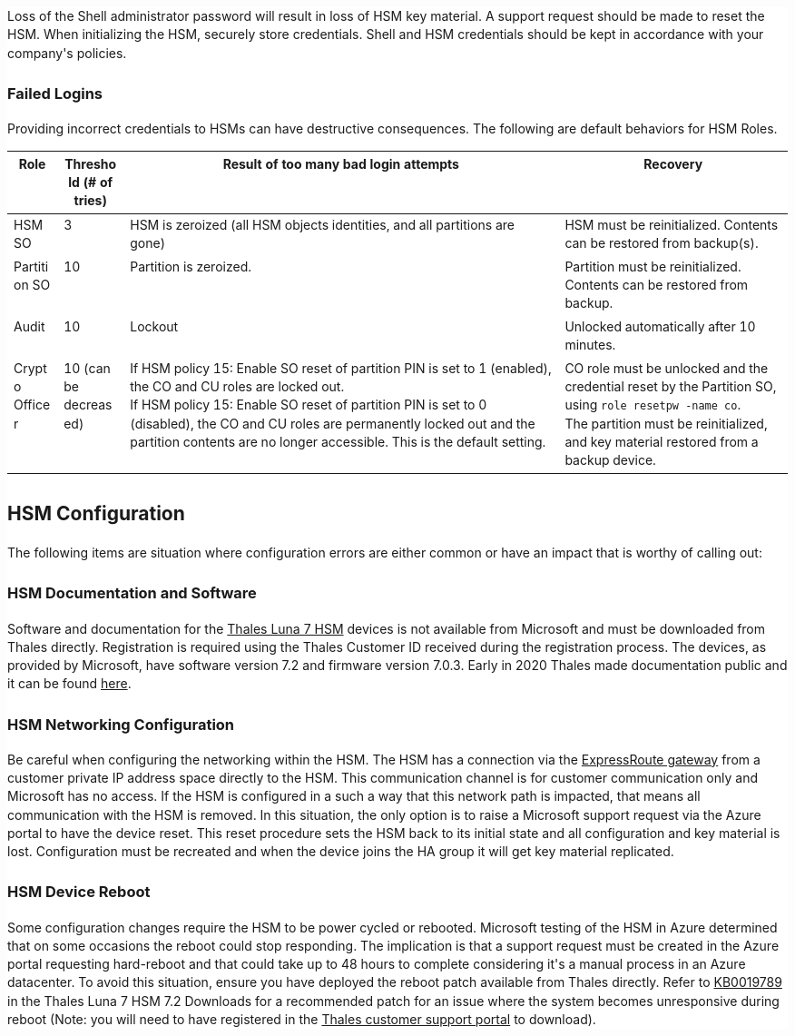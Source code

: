 Loss of the Shell administrator password will result in loss of HSM key material. A support request should be made to reset the HSM.
When initializing the HSM, securely store credentials. Shell and HSM credentials should be kept in accordance with your company's policies.

### Failed Logins

Providing incorrect credentials to HSMs can have destructive consequences. The following are default behaviors for HSM Roles.

| Role | Threshold (# of tries) | Result of too many bad login attempts | Recovery |
|--|--|--|--|
| HSM SO | 3 |  HSM is zeroized (all HSM objects identities, and all partitions are gone)  |  HSM must be reinitialized. Contents can be restored from backup(s). | 
| Partition SO | 10 |  Partition is zeroized. |  Partition must be reinitialized. Contents can be restored from backup. |  
| Audit | 10 | Lockout | Unlocked automatically after 10 minutes. |  
| Crypto Officer | 10 (can be decreased) | If HSM policy 15: Enable SO reset of partition PIN is set to 1 (enabled), the CO and CU roles are locked out.<br>If HSM policy 15: Enable SO reset of partition PIN is set to 0 (disabled), the CO and CU roles are permanently locked out and the partition contents are no longer accessible. This is the default setting. | CO role must be unlocked and the credential reset by the Partition SO, using `role resetpw -name co`.<br>The partition must be reinitialized, and key material restored from a backup device. |  

## HSM Configuration 

The following items are situation where configuration errors are either common or have an impact that is worthy of calling out:

### HSM Documentation and Software
Software and documentation for the [Thales Luna 7 HSM](https://cpl.thalesgroup.com/encryption/hardware-security-modules/network-hsms) devices is not available from Microsoft and must be downloaded from Thales directly. Registration is required using the Thales Customer ID received during the registration process. The devices, as provided by Microsoft, have software version 7.2 and firmware version 7.0.3. Early in 2020 Thales made documentation public and it can be found [here](https://thalesdocs.com/gphsm/luna/7.2/docs/network/Content/Home_network.htm).  

### HSM Networking Configuration

Be careful when configuring the networking within the HSM.  The HSM has a connection via the [ExpressRoute gateway](../expressroute/expressroute-howto-add-gateway-portal-resource-manager.md) from a customer private IP address space directly to the HSM.  This communication channel is for customer communication only and Microsoft has no access. If the HSM is configured in a such a way that this network path is impacted, that means all communication with the HSM is removed.  In this situation, the only option is to raise a Microsoft support request via the Azure portal to have the device reset. This reset procedure sets the HSM back to its initial state and all configuration and key material is lost.  Configuration must be recreated and when the device joins the HA group it will get key material replicated.  

### HSM Device Reboot

Some configuration changes require the HSM to be power cycled or rebooted. Microsoft testing of the HSM in Azure determined that on some occasions the reboot could stop responding. The implication is that a support request must be created in the Azure portal requesting hard-reboot and that could take up to 48 hours to complete considering it's a manual process in an Azure datacenter.  To avoid this situation, ensure you have deployed the reboot patch available from Thales directly. Refer to [KB0019789](https://supportportal.gemalto.com/csm?sys_kb_id=d66911e2db4ffbc0d298728dae9619b0&id=kb_article_view&sysparm_rank=1&sysparm_tsqueryId=d568c35bdb9a4850d6b31f3b4b96199e&sysparm_article=KB0019789) in the Thales Luna 7 HSM 7.2 Downloads for a recommended patch for an issue where the system becomes unresponsive during reboot (Note: you will need to have registered in the [Thales customer support portal](https://supportportal.thalesgroup.com/csm) to download).
